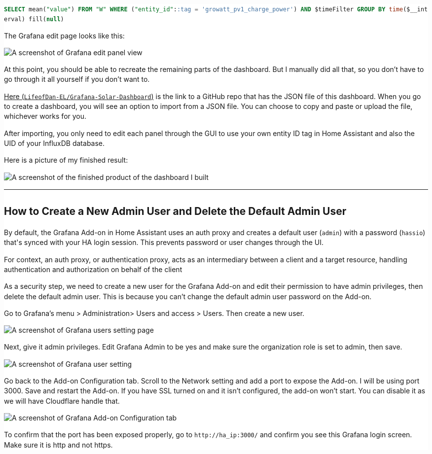 ```sql
SELECT mean("value") FROM "W" WHERE ("entity_id"::tag = 'growatt_pv1_charge_power') AND $timeFilter GROUP BY time($__interval) fill(null)
```

The Grafana edit page looks like this:

![A screenshot of Grafana edit panel view](https://cdn.hashnode.com/res/hashnode/image/upload/v1744550024020/bb50d494-c6bc-45f2-8ff0-17173e7255bc.png)

At this point, you should be able to recreate the remaining parts of the dashboard. But I manually did all that, so you don’t have to go through it all yourself if you don’t want to.

[Here (<VPIcon icon="iconfont icon-github"/>`LifeofDan-EL/Grafana-Solar-Dashboard`)](https://github.com/LifeofDan-EL/Grafana-Solar-Dashboard) is the link to a GitHub repo that has the JSON file of this dashboard. When you go to create a dashboard, you will see an option to import from a JSON file. You can choose to copy and paste or upload the file, whichever works for you.

After importing, you only need to edit each panel through the GUI to use your own entity ID tag in Home Assistant and also the UID of your InfluxDB database.

Here is a picture of my finished result:

![A screenshot of the finished product of the dashboard I built](https://cdn.hashnode.com/res/hashnode/image/upload/v1744559385614/57b58bfe-7fc2-4fa7-a0d2-19485558899a.png)

---

## How to Create a New Admin User and Delete the Default Admin User

By default, the Grafana Add-on in Home Assistant uses an auth proxy and creates a default user (`admin`) with a password (`hassio`) that's synced with your HA login session. This prevents password or user changes through the UI.

For context, an auth proxy, or authentication proxy, acts as an intermediary between a client and a target resource, handling authentication and authorization on behalf of the client

As a security step, we need to create a new user for the Grafana Add-on and edit their permission to have admin privileges, then delete the default admin user. This is because you can’t change the default admin user password on the Add-on.

Go to Grafana’s menu > Administration> Users and access > Users. Then create a new user.

![A screenshot of Grafana users setting page](https://cdn.hashnode.com/res/hashnode/image/upload/v1744571233206/daf2c674-4501-4774-89d9-76992227b531.png)

Next, give it admin privileges. Edit Grafana Admin to be yes and make sure the organization role is set to admin, then save.

![A screenshot of Grafana user setting](https://cdn.hashnode.com/res/hashnode/image/upload/v1744749794592/21e85eab-99ca-4c7d-9d18-19e9f31ea1da.png)

Go back to the Add-on Configuration tab. Scroll to the Network setting and add a port to expose the Add-on. I will be using port 3000. Save and restart the Add-on. If you have SSL turned on and it isn’t configured, the add-on won’t start. You can disable it as we will have Cloudflare handle that.

![A screenshot of Grafana Add-on Configuration tab](https://cdn.hashnode.com/res/hashnode/image/upload/v1744750541094/326aa725-7b81-4407-82ef-e6589a153b9c.png)

To confirm that the port has been exposed properly, go to `http://ha_ip:3000/` and confirm you see this Grafana login screen. Make sure it is http and not https.
